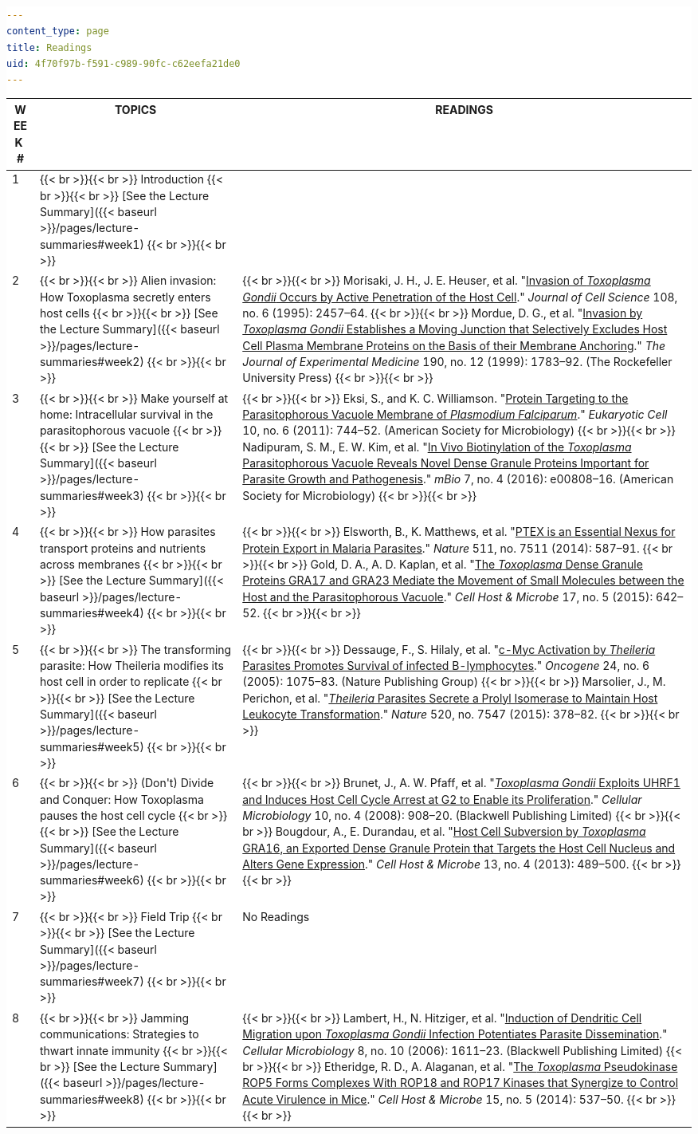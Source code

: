 ```yaml
---
content_type: page
title: Readings
uid: 4f70f97b-f591-c989-90fc-c62eefa21de0
---
```


| WEEK # | TOPICS | READINGS |
| --- | --- | --- |
| 1 |  {{< br >}}{{< br >}} Introduction {{< br >}}{{< br >}} [See the Lecture Summary]({{< baseurl >}}/pages/lecture-summaries#week1) {{< br >}}{{< br >}}  | &nbsp; |
| 2 |  {{< br >}}{{< br >}} Alien invasion: How Toxoplasma secretly enters host cells {{< br >}}{{< br >}} [See the Lecture Summary]({{< baseurl >}}/pages/lecture-summaries#week2) {{< br >}}{{< br >}}  |  {{< br >}}{{< br >}} Morisaki, J. H., J. E. Heuser, et al. "[Invasion of _Toxoplasma Gondii_ Occurs by Active Penetration of the Host Cell](https://www.ncbi.nlm.nih.gov/pubmed/7673360)." _Journal of Cell Science_ 108, no. 6 (1995): 2457–64. {{< br >}}{{< br >}} Mordue, D. G., et al. "[Invasion by _Toxoplasma Gondii_ Establishes a Moving Junction that Selectively Excludes Host Cell Plasma Membrane Proteins on the Basis of their Membrane Anchoring](http://dx.doi.org/10.1084/jem.190.12.1783)." _The Journal of Experimental Medicine_ 190, no. 12 (1999): 1783–92. (The Rockefeller University Press) {{< br >}}{{< br >}}  |
| 3 |  {{< br >}}{{< br >}} Make yourself at home: Intracellular survival in the parasitophorous vacuole {{< br >}}{{< br >}} [See the Lecture Summary]({{< baseurl >}}/pages/lecture-summaries#week3) {{< br >}}{{< br >}}  |  {{< br >}}{{< br >}} Eksi, S., and K. C. Williamson. "[Protein Targeting to the Parasitophorous Vacuole Membrane of _Plasmodium Falciparum_](http://dx.doi.org/10.1128/EC.00008-11)." _Eukaryotic Cell_ 10, no. 6 (2011): 744–52. (American Society for Microbiology) {{< br >}}{{< br >}} Nadipuram, S. M., E. W. Kim, et al. "[In Vivo Biotinylation of the _Toxoplasma_ Parasitophorous Vacuole Reveals Novel Dense Granule Proteins Important for Parasite Growth and Pathogenesis](http://dx.doi.org/10.1128/mBio.00808-16)." _mBio_ 7, no. 4 (2016): e00808–16. (American Society for Microbiology) {{< br >}}{{< br >}}  |
| 4 |  {{< br >}}{{< br >}} How parasites transport proteins and nutrients across membranes {{< br >}}{{< br >}} [See the Lecture Summary]({{< baseurl >}}/pages/lecture-summaries#week4) {{< br >}}{{< br >}}  |  {{< br >}}{{< br >}} Elsworth, B., K. Matthews, et al. "[PTEX is an Essential Nexus for Protein Export in Malaria Parasites](http://dx.doi.org/10.1038/nature13555)." _Nature_ 511, no. 7511 (2014): 587–91. {{< br >}}{{< br >}} Gold, D. A., A. D. Kaplan, et al. "[The _Toxoplasma_ Dense Granule Proteins GRA17 and GRA23 Mediate the Movement of Small Molecules between the Host and the Parasitophorous Vacuole](http://dx.doi.org/10.1016/j.chom.2015.04.003)." _Cell Host & Microbe_ 17, no. 5 (2015): 642–52. {{< br >}}{{< br >}}  |
| 5 |  {{< br >}}{{< br >}} The transforming parasite: How Theileria modifies its host cell in order to replicate {{< br >}}{{< br >}} [See the Lecture Summary]({{< baseurl >}}/pages/lecture-summaries#week5) {{< br >}}{{< br >}}  |  {{< br >}}{{< br >}} Dessauge, F., S. Hilaly, et al. "[c-Myc Activation by _Theileria_ Parasites Promotes Survival of infected B-lymphocytes](http://dx.doi.org/10.1038/sj.onc.1208314)." _Oncogene_ 24, no. 6 (2005): 1075–83. (Nature Publishing Group) {{< br >}}{{< br >}} Marsolier, J., M. Perichon, et al. "[_Theileria_ Parasites Secrete a Prolyl Isomerase to Maintain Host Leukocyte Transformation](http://dx.doi.org/10.1038/nature14044)." _Nature_ 520, no. 7547 (2015): 378–82. {{< br >}}{{< br >}}  |
| 6 |  {{< br >}}{{< br >}} (Don't) Divide and Conquer: How Toxoplasma pauses the host cell cycle {{< br >}}{{< br >}} [See the Lecture Summary]({{< baseurl >}}/pages/lecture-summaries#week6) {{< br >}}{{< br >}}  |  {{< br >}}{{< br >}} Brunet, J., A. W. Pfaff, et al. "[_Toxoplasma Gondii_ Exploits UHRF1 and Induces Host Cell Cycle Arrest at G2 to Enable its Proliferation](http://dx.doi.org/10.1111/j.1462-5822.2007.01093.x)." _Cellular Microbiology_ 10, no. 4 (2008): 908–20. (Blackwell Publishing Limited) {{< br >}}{{< br >}} Bougdour, A., E. Durandau, et al. "[Host Cell Subversion by _Toxoplasma_ GRA16, an Exported Dense Granule Protein that Targets the Host Cell Nucleus and Alters Gene Expression](http://dx.doi.org/10.1016/j.chom.2013.03.002)." _Cell Host & Microbe_ 13, no. 4 (2013): 489–500. {{< br >}}{{< br >}}  |
| 7 |  {{< br >}}{{< br >}} Field Trip {{< br >}}{{< br >}} [See the Lecture Summary]({{< baseurl >}}/pages/lecture-summaries#week7) {{< br >}}{{< br >}}  | No Readings |
| 8 |  {{< br >}}{{< br >}} Jamming communications: Strategies to thwart innate immunity {{< br >}}{{< br >}} [See the Lecture Summary]({{< baseurl >}}/pages/lecture-summaries#week8) {{< br >}}{{< br >}}  |  {{< br >}}{{< br >}} Lambert, H., N. Hitziger, et al. "[Induction of Dendritic Cell Migration upon _Toxoplasma Gondii_ Infection Potentiates Parasite Dissemination](http://dx.doi.org/10.1111/j.1462-5822.2006.00735.x)." _Cellular Microbiology_ 8, no. 10 (2006): 1611–23. (Blackwell Publishing Limited) {{< br >}}{{< br >}} Etheridge, R. D., A. Alaganan, et al. "[The _Toxoplasma_ Pseudokinase ROP5 Forms Complexes With ROP18 and ROP17 Kinases that Synergize to Control Acute Virulence in Mice](http://dx.doi.org/10.1016/j.chom.2014.04.002)." _Cell Host & Microbe_ 15, no. 5 (2014): 537–50. {{< br >}}{{< br >}}  |